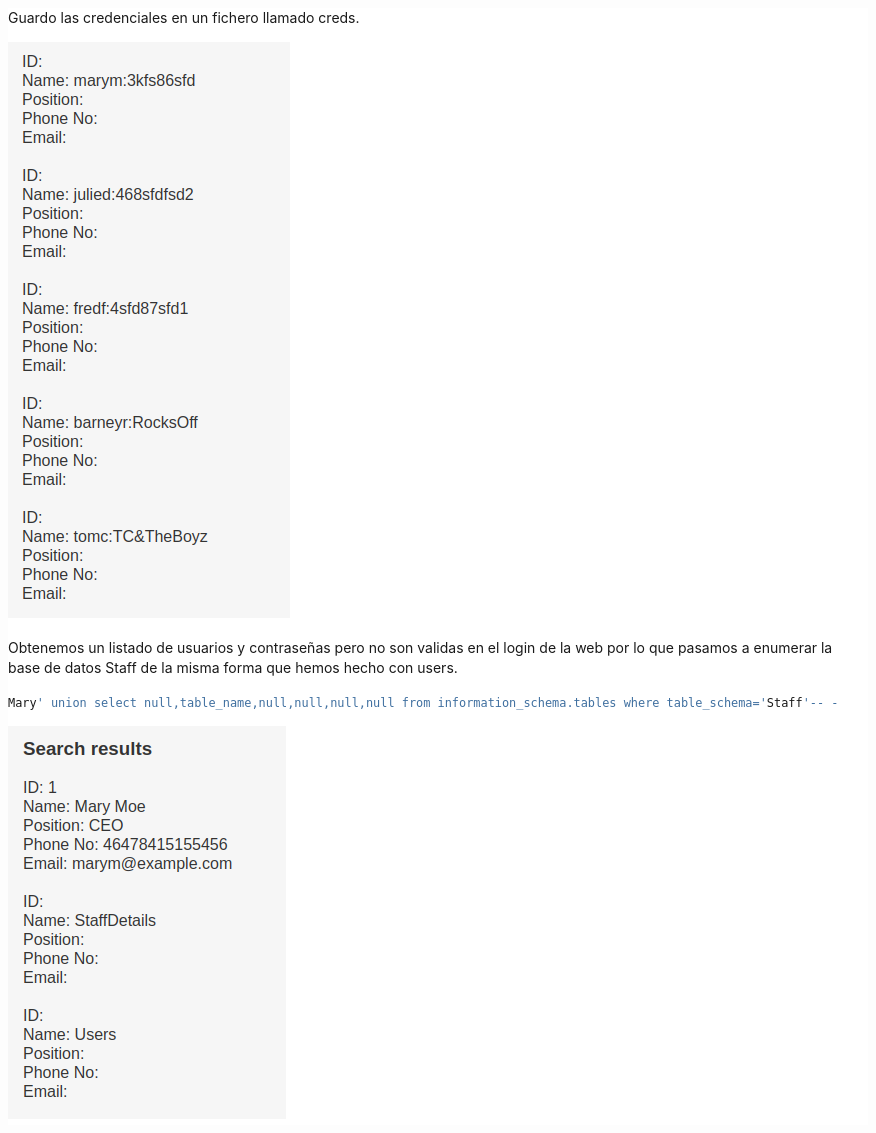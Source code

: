 Guardo las credenciales en un fichero llamado creds.

![Untitled](DC-9%205a1a383f004f41a7b065312771f311ab/Untitled%205.png)

Obtenemos un listado de usuarios y contraseñas pero no son validas en el login de la web por lo que pasamos a enumerar la base de datos Staff de la misma forma que hemos hecho con users.

```sql
Mary' union select null,table_name,null,null,null,null from information_schema.tables where table_schema='Staff'-- -
```

![Untitled](DC-9%205a1a383f004f41a7b065312771f311ab/Untitled%206.png)
